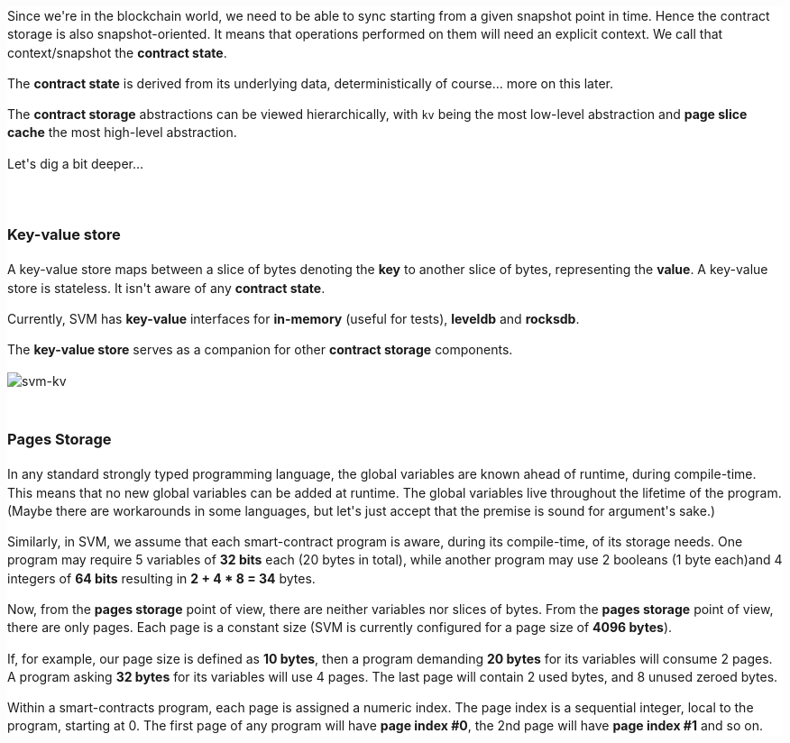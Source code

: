 Since we're in the blockchain world, we need to be able to sync starting from a given snapshot point in time. Hence the contract storage is also snapshot-oriented.
It means that operations performed on them will need an explicit context. We call that context/snapshot the **contract state**.

The **contract state** is derived from its underlying data, deterministically of course... more on this later.

The **contract storage** abstractions can be viewed hierarchically, with `kv` being the most low-level abstraction and **page slice cache** the most high-level
abstraction.

Let's dig a bit deeper...

<br/>

### Key-value store

A key-value store maps between a slice of bytes denoting the **key** to another slice of bytes, representing the **value**.
A key-value store is stateless. It isn't aware of any **contract state**.

Currently, SVM has **key-value** interfaces for **in-memory** (useful for tests),
**leveldb** and **rocksdb**.

The **key-value store** serves as a companion for other **contract storage** components.

![svm-kv][svm-kv]
<br/>
<br/>
### Pages Storage

In any standard strongly typed programming language, the global variables are known ahead of runtime, during compile-time.
This means that no new global variables can be added at runtime. The global variables live throughout the lifetime of the program.
(Maybe there are workarounds in some languages, but let's just accept that the premise is sound for argument's sake.)

Similarly, in SVM, we assume that each smart-contract program is aware, during its compile-time, of its storage needs.
One program may require 5 variables of **32 bits** each (20 bytes in total), while another program may use 2 booleans (1 byte each)and 4 integers of **64 bits** resulting in **2 + 4 * 8 = 34** bytes.

Now, from the **pages storage** point of view, there are neither variables nor slices of bytes.
From the **pages storage** point of view, there are only pages. Each page is a constant size (SVM is currently configured for a page size of **4096 bytes**).

If, for example, our page size is defined as **10 bytes**, then a program demanding **20 bytes** for its variables will consume 2 pages.
A program asking **32 bytes** for its variables will use 4 pages. The last page will contain 2 used bytes, and 8 unused zeroed bytes.

Within a smart-contracts program, each page is assigned a numeric index.
The page index is a sequential integer, local to the program, starting at 0.
The first page of any program will have **page index #0**, the 2nd page will have **page index #1** and so on.


[svm]: https://github.com/spacemeshos/svm
[spacemesh]: http://spacemesh.io
[spacemesh full-node]: https://github.com/spacemeshos/go-spacemesh
[spacemesh gitcoin]: https://gitcoin.co/profile/spacemesh
[wasmer]: https://wasmer.io
[wasmer go client]: https://github.com/spacemeshos/go-ext-wasm
[spacemesh smart contracts research]: https://www.youtube.com/watch?v=mcvBXQ0SWJM
[webAssembly Imports]: https://webassembly.org/docs/modules/#imports
[webAssembly Interface Types]: https://hacks.mozilla.org/2019/08/webassembly-interface-types/
[go-ext-wasm]: https://github.com/wasmerio/go-ext-wasm
[go-ext-wasm Spacemesh]: https://github.com/spacemeshos/go-ext-wasm
[mpt]: https://medium.com/codechain/modified-merkle-patricia-trie-how-ethereum-saves-a-state-e6d7555078dd
[halting problem]: https://en.wikipedia.org/wiki/Halting_problem
[spacemesh contact page]: https://spacemesh.io/contact/
[svm issues]: https://github.com/spacemeshos/svm/issues
[svm-kv]: images/svm-kv.png
[svm-contract]: images/svm-contract.png
[svm-pages-before]: images/svm-pages-before.png
[svm-pages-after]: images/svm-pages-after.png
[svm-slices-before]: images/svm-slices-before.png
[svm-slices-after]: images/svm-slices-after.png
[svm-registers]: images/svm-registers.png
[svm-deploy]: images/svm-deploy.png
[svm-exec]: images/svm-exec.png
[svm-c-api]: images/svm-c-api.png